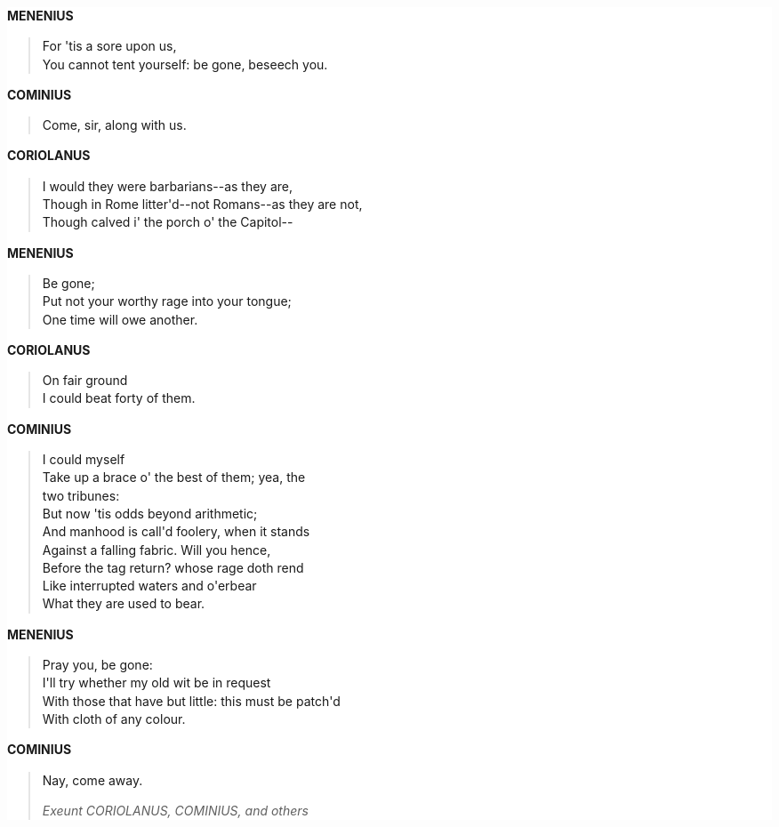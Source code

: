 <A NAME=speech109><b>MENENIUS</b></a>
<blockquote>
<A NAME=294>For 'tis a sore upon us,</A><br>
<A NAME=295>You cannot tent yourself: be gone, beseech you.</A><br>
</blockquote>

<A NAME=speech110><b>COMINIUS</b></a>
<blockquote>
<A NAME=296>Come, sir, along with us.</A><br>
</blockquote>

<A NAME=speech111><b>CORIOLANUS</b></a>
<blockquote>
<A NAME=297>I would they were barbarians--as they are,</A><br>
<A NAME=298>Though in Rome litter'd--not Romans--as they are not,</A><br>
<A NAME=299>Though calved i' the porch o' the Capitol--</A><br>
</blockquote>

<A NAME=speech112><b>MENENIUS</b></a>
<blockquote>
<A NAME=300>Be gone;</A><br>
<A NAME=301>Put not your worthy rage into your tongue;</A><br>
<A NAME=302>One time will owe another.</A><br>
</blockquote>

<A NAME=speech113><b>CORIOLANUS</b></a>
<blockquote>
<A NAME=303>On fair ground</A><br>
<A NAME=304>I could beat forty of them.</A><br>
</blockquote>

<A NAME=speech114><b>COMINIUS</b></a>
<blockquote>
<A NAME=305>I could myself</A><br>
<A NAME=306>Take up a brace o' the best of them; yea, the</A><br>
<A NAME=307>two tribunes:</A><br>
<A NAME=308>But now 'tis odds beyond arithmetic;</A><br>
<A NAME=309>And manhood is call'd foolery, when it stands</A><br>
<A NAME=310>Against a falling fabric. Will you hence,</A><br>
<A NAME=311>Before the tag return? whose rage doth rend</A><br>
<A NAME=312>Like interrupted waters and o'erbear</A><br>
<A NAME=313>What they are used to bear.</A><br>
</blockquote>

<A NAME=speech115><b>MENENIUS</b></a>
<blockquote>
<A NAME=314>Pray you, be gone:</A><br>
<A NAME=315>I'll try whether my old wit be in request</A><br>
<A NAME=316>With those that have but little: this must be patch'd</A><br>
<A NAME=317>With cloth of any colour.</A><br>
</blockquote>

<A NAME=speech116><b>COMINIUS</b></a>
<blockquote>
<A NAME=318>Nay, come away.</A><br>
<p><i>Exeunt CORIOLANUS, COMINIUS, and others</i></p>
</blockquote>
